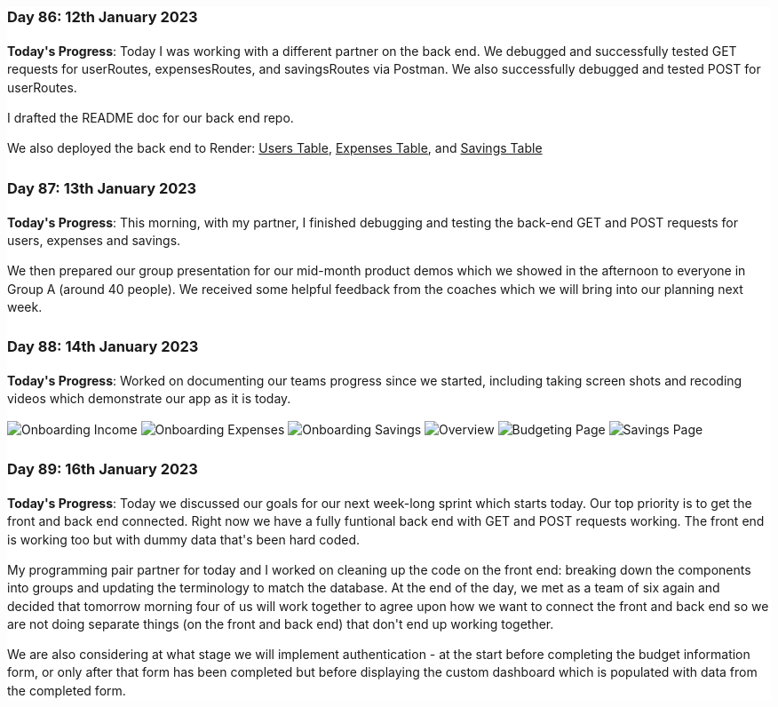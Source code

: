 ### Day 86: 12th January 2023

**Today's Progress**:
Today I was working with a different partner on the back end. We debugged and successfully tested GET requests for userRoutes, expensesRoutes, and savingsRoutes via Postman. We also successfully debugged and tested POST for userRoutes. 

I drafted the README doc for our back end repo. 

We also deployed the back end to Render: [Users Table](https://frugalfanaticsbackend.onrender.com/api/userRoutes), [Expenses Table](https://frugalfanaticsbackend.onrender.com/api/expensesRoutes), and [Savings Table](https://frugalfanaticsbackend.onrender.com/api/savingsRoutes)

### Day 87: 13th January 2023

**Today's Progress**:
This morning, with my partner, I finished debugging and testing the back-end GET and POST requests for users, expenses and savings. 

We then prepared our group presentation for our mid-month product demos which we showed in the afternoon to everyone in Group A (around 40 people). We received some helpful feedback from the coaches which we will bring into our planning next week.  

### Day 88: 14th January 2023

**Today's Progress**:
Worked on documenting our teams progress since we started, including taking screen shots and recoding videos which demonstrate our app as it is today. 

![Onboarding Income](Images/Onboarding1_Income(14Jan2023).jpg)
![Onboarding Expenses](Images/Onboarding2_Expenses(14Jan2023).jpg)
![Onboarding Savings](Images/Onboarding3_Savings(14Jan2023).jpg)
![Overview](Images/OverviewPage(14Jan2023).jpg)
![Budgeting Page](Images/BudgetingPage(14Jan2023).jpg)
![Savings Page](Images/SavingsPage(14Jan2023).jpg)

### Day 89: 16th January 2023

**Today's Progress**:
Today we discussed our goals for our next week-long sprint which starts today. Our top priority is to get the front and back end connected. Right now we have a fully funtional back end with GET and POST requests working. The front end is working too but with dummy data that's been hard coded. 

My programming pair partner for today and I worked on cleaning up the code on the front end: breaking down the components into groups and updating the terminology to match the database. At the end of the day, we met as a team of six again and decided that tomorrow morning four of us will work together to agree upon how we want to connect the front and back end so we are not doing separate things (on the front and back end) that don't end up working together. 

We are also considering at what stage we will implement authentication - at the start before completing the budget information form, or only after that form has been completed but before displaying the custom dashboard which is populated with data from the completed form.  
